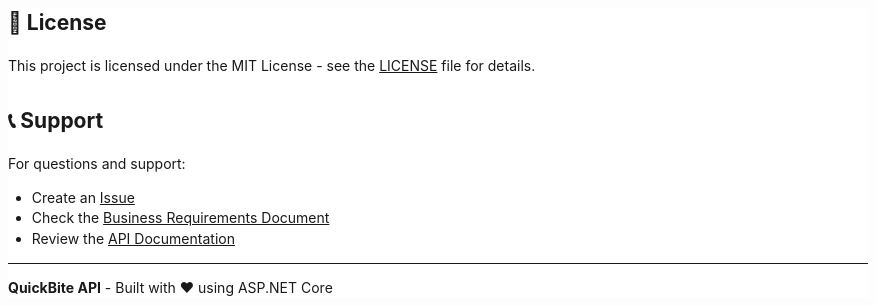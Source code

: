 ## 📄 License

This project is licensed under the MIT License - see the [LICENSE](LICENSE) file for details.

## 📞 Support

For questions and support:
- Create an [Issue](https://github.com/gitcopilotglid21/FinalDemo/issues)
- Check the [Business Requirements Document](Business_Requirements_Document.md)
- Review the [API Documentation](#api-documentation)

---

**QuickBite API** - Built with ❤️ using ASP.NET Core